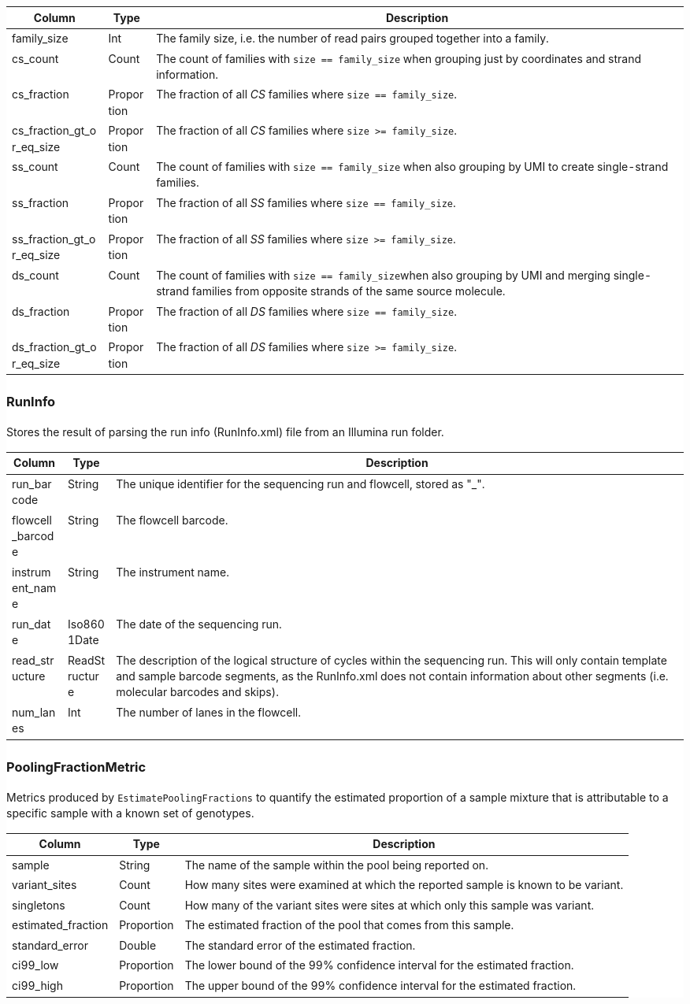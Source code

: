 
|Column|Type|Description|
|------|----|-----------|
|family_size|Int|The family size, i.e. the number of read pairs grouped together into a family.|
|cs_count|Count|The count of families with `size == family_size` when grouping just by coordinates and strand information.|
|cs_fraction|Proportion|The fraction of all _CS_ families where `size == family_size`.|
|cs_fraction_gt_or_eq_size|Proportion|The fraction of all _CS_ families where `size >= family_size`.|
|ss_count|Count|The count of families with `size == family_size` when also grouping by UMI to create single-strand families.|
|ss_fraction|Proportion|The fraction of all _SS_ families where `size == family_size`.|
|ss_fraction_gt_or_eq_size|Proportion|The fraction of all _SS_ families where `size >= family_size`.|
|ds_count|Count|The count of families with `size == family_size`when also grouping by UMI and merging single-strand                 families from opposite strands of the same source molecule.|
|ds_fraction|Proportion|The fraction of all _DS_ families where `size == family_size`.|
|ds_fraction_gt_or_eq_size|Proportion|The fraction of all _DS_ families where `size >= family_size`.|


### RunInfo

Stores the result of parsing the run info (RunInfo.xml) file from an Illumina run folder.


|Column|Type|Description|
|------|----|-----------|
|run_barcode|String|The unique identifier for the sequencing run and flowcell, stored as                   "<instrument-name>_<flowcell-barcode>".|
|flowcell_barcode|String|The flowcell barcode.|
|instrument_name|String|The instrument name.|
|run_date|Iso8601Date|The date of the sequencing run.|
|read_structure|ReadStructure|The description of the logical structure of cycles within the sequencing run.  This will only                       contain template and sample barcode segments, as the RunInfo.xml does not contain information                       about other segments (i.e. molecular barcodes and skips).|
|num_lanes|Int|The number of lanes in the flowcell.|


### PoolingFractionMetric

Metrics produced by `EstimatePoolingFractions` to quantify the estimated proportion of a sample
mixture that is attributable to a specific sample with a known set of genotypes.


|Column|Type|Description|
|------|----|-----------|
|sample|String|The name of the sample within the pool being reported on.|
|variant_sites|Count|How many sites were examined at which the reported sample is known to be variant.|
|singletons|Count|How many of the variant sites were sites at which only this sample was variant.|
|estimated_fraction|Proportion|The estimated fraction of the pool that comes from this sample.|
|standard_error|Double|The standard error of the estimated fraction.|
|ci99_low|Proportion|The lower bound of the 99% confidence interval for the estimated fraction.|
|ci99_high|Proportion|The upper bound of the 99% confidence interval for the estimated fraction.|
